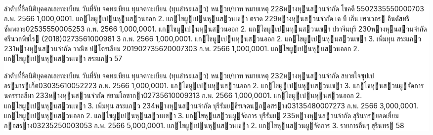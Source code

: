 ลําดับที่ชื่อนิติบุคคลเลขทะเบียน
วันที่รับ
 จดทะเบียน
ทุนจดทะเบียน
(ทุนชําระแลว)
หนวย/บาท
หมายเหตุ
228หางหุนสวนจํากัด โชคดี 5502335550000703 ก.พ. 2566   1,000,0001. แกไขผูเปนหุนสวนออก
2. แกไขผูเปนหุนสวนเขา
    ตราด
229หางหุนสวนจํากัด เค บี เอ็น เพาเวอร อินดัสทรี ซัพพลาย02535550005253 ก.พ. 2566   1,000,0001. แกไขผูเปนหุนสวนออก
2. แกไขผูเปนหุนสวนเขา
    ปราจีนบุรี
230หางหุนสวนจํากัด ศรีนวลพืชไร (2018)0273561000981 3 ก.พ. 2566   1,000,0001. แกไขผูเปนหุนสวนออก
2. แกไขผูเปนหุนสวนเขา
3. เพิ่มทุน
    สระแกว
231หางหุนสวนจํากัด วาณิช ปโตรเลียม 201902735620007303 ก.พ. 2566   1,000,0001. แกไขผูเปนหุนสวนออก
2. แกไขผูเปนหุนสวนเขา
    สระแกว
57

ลําดับที่ชื่อนิติบุคคลเลขทะเบียน
วันที่รับ
 จดทะเบียน
ทุนจดทะเบียน
(ทุนชําระแลว)
หนวย/บาท
หมายเหตุ
232หางหุนสวนจํากัด สบายใจซุปเปอรมารเก็ต03035610052223 ก.พ. 2566   1,000,0001. แกไขผูเปนหุนสวนออก
2. แกไขผูเปนหุนสวนเขา
3. แกไขหุนสวนผูจัดการ
    นครราชสีมา
233หางหุนสวนจํากัด สยามโอซากา02735610009313 ก.พ. 2566   1,000,0001. แกไขผูเปนหุนสวนออก
2. แกไขผูเปนหุนสวนเขา
3. เพิ่มทุน
    สระแกว
234หางหุนสวนจํากัด บุรีรัมยธีรเจตนกอสราง03135480007273 ก.พ. 2566   3,000,0001. แกไขผูเปนหุนสวนออก
2. แกไขผูเปนหุนสวนเขา
3. แกไขหุนสวนผูจัดการ
    บุรีรัมย
235หางหุนสวนจํากัด สุรินทรยอดเยี่ยมกอสราง03235250003053 ก.พ. 2566   5,000,0001. แกไขผูเปนหุนสวนเขา
2. แกไขหุนสวนผูจัดการ
3. รายการอื่นๆ
    สุรินทร
58
